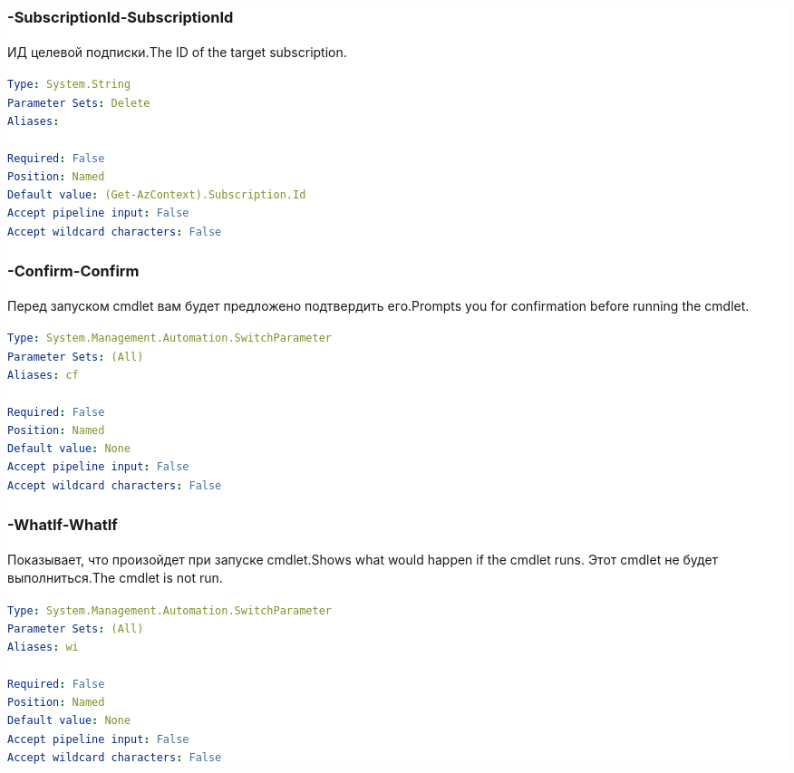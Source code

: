 ### <span data-ttu-id="65e36-130">-SubscriptionId</span><span class="sxs-lookup"><span data-stu-id="65e36-130">-SubscriptionId</span></span>
<span data-ttu-id="65e36-131">ИД целевой подписки.</span><span class="sxs-lookup"><span data-stu-id="65e36-131">The ID of the target subscription.</span></span>

```yaml
Type: System.String
Parameter Sets: Delete
Aliases:

Required: False
Position: Named
Default value: (Get-AzContext).Subscription.Id
Accept pipeline input: False
Accept wildcard characters: False
```

### <span data-ttu-id="65e36-132">-Confirm</span><span class="sxs-lookup"><span data-stu-id="65e36-132">-Confirm</span></span>
<span data-ttu-id="65e36-133">Перед запуском cmdlet вам будет предложено подтвердить его.</span><span class="sxs-lookup"><span data-stu-id="65e36-133">Prompts you for confirmation before running the cmdlet.</span></span>

```yaml
Type: System.Management.Automation.SwitchParameter
Parameter Sets: (All)
Aliases: cf

Required: False
Position: Named
Default value: None
Accept pipeline input: False
Accept wildcard characters: False
```

### <span data-ttu-id="65e36-134">-WhatIf</span><span class="sxs-lookup"><span data-stu-id="65e36-134">-WhatIf</span></span>
<span data-ttu-id="65e36-135">Показывает, что произойдет при запуске cmdlet.</span><span class="sxs-lookup"><span data-stu-id="65e36-135">Shows what would happen if the cmdlet runs.</span></span>
<span data-ttu-id="65e36-136">Этот cmdlet не будет выполниться.</span><span class="sxs-lookup"><span data-stu-id="65e36-136">The cmdlet is not run.</span></span>

```yaml
Type: System.Management.Automation.SwitchParameter
Parameter Sets: (All)
Aliases: wi

Required: False
Position: Named
Default value: None
Accept pipeline input: False
Accept wildcard characters: False
```

